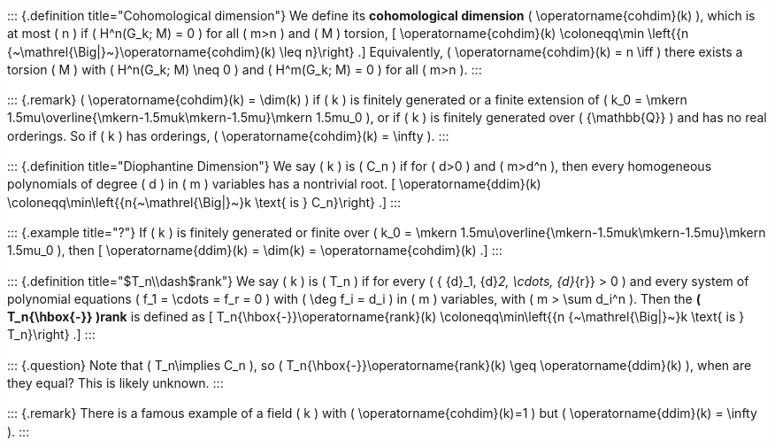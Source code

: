 ::: {.definition title="Cohomological dimension"}
We define its **cohomological dimension** \( \operatorname{cohdim}(k) \), which is at most \( n \) if \( H^n(G_k; M) = 0 \) for all \( m>n \) and \( M \) torsion,
\[
\operatorname{cohdim}(k) \coloneqq\min \left\{{n {~\mathrel{\Big|}~}\operatorname{cohdim}(k) \leq n}\right\}
.\]
Equivalently, \( \operatorname{cohdim}(k) = n \iff \) there exists a torsion \( M \) with \( H^n(G_k; M) \neq 0 \) and \( H^m(G_k; M) = 0 \) for all \( m>n \).
:::

::: {.remark}
\( \operatorname{cohdim}(k) = \dim(k) \) if \( k \) is finitely generated or a finite extension of \( k_0 = \mkern 1.5mu\overline{\mkern-1.5muk\mkern-1.5mu}\mkern 1.5mu_0 \), or if \( k \) is finitely generated over \( {\mathbb{Q}} \) and has no real orderings. So if \( k \) has orderings, \( \operatorname{cohdim}(k) = \infty \).
:::

::: {.definition title="Diophantine Dimension"}
We say \( k \) is \( C_n \) if for \( d>0 \) and \( m>d^n \), then every homogeneous polynomials of degree \( d \) in \( m \) variables has a nontrivial root.
\[
\operatorname{ddim}(k) \coloneqq\min\left\{{n{~\mathrel{\Big|}~}k \text{ is } C_n}\right\}
.\]
:::

::: {.example title="?"}
If \( k \) is finitely generated or finite over \( k_0 = \mkern 1.5mu\overline{\mkern-1.5muk\mkern-1.5mu}\mkern 1.5mu_0 \), then
\[
\operatorname{ddim}(k) = \dim(k) = \operatorname{cohdim}(k)
.\]
:::

::: {.definition title="$T_n\\dash$rank"}
We say \( k \) is \( T_n \) if for every \( { {d}_1, {d}_2, \cdots, {d}_{r}} > 0 \) and every system of polynomial equations \( f_1 = \cdots = f_r = 0 \) with \( \deg f_i = d_i \) in \( m \) variables, with \( m > \sum d_i^n \). Then the **\( T_n{\hbox{-}} \)rank** is defined as
\[
T_n{\hbox{-}}\operatorname{rank}(k) \coloneqq\min\left\{{n {~\mathrel{\Big|}~}k \text{ is } T_n}\right\}
.\]
:::

::: {.question}
Note that \( T_n\implies C_n \), so \( T_n{\hbox{-}}\operatorname{rank}(k) \geq \operatorname{ddim}(k) \), when are they equal? This is likely unknown.
:::

::: {.remark}
There is a famous example of a field \( k \) with \( \operatorname{cohdim}(k)=1 \) but \( \operatorname{ddim}(k) = \infty \).
:::
